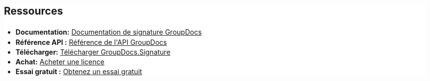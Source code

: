 ## Ressources
- **Documentation:** [Documentation de signature GroupDocs](https://docs.groupdocs.com/signature/net/)
- **Référence API :** [Référence de l'API GroupDocs](https://reference.groupdocs.com/signature/net/)
- **Télécharger:** [Télécharger GroupDocs.Signature](https://releases.groupdocs.com/signature/net/)
- **Achat:** [Acheter une licence](https://purchase.groupdocs.com/buy)
- **Essai gratuit :** [Obtenez un essai gratuit](https://releases.groupdocs.com/signature/net/)